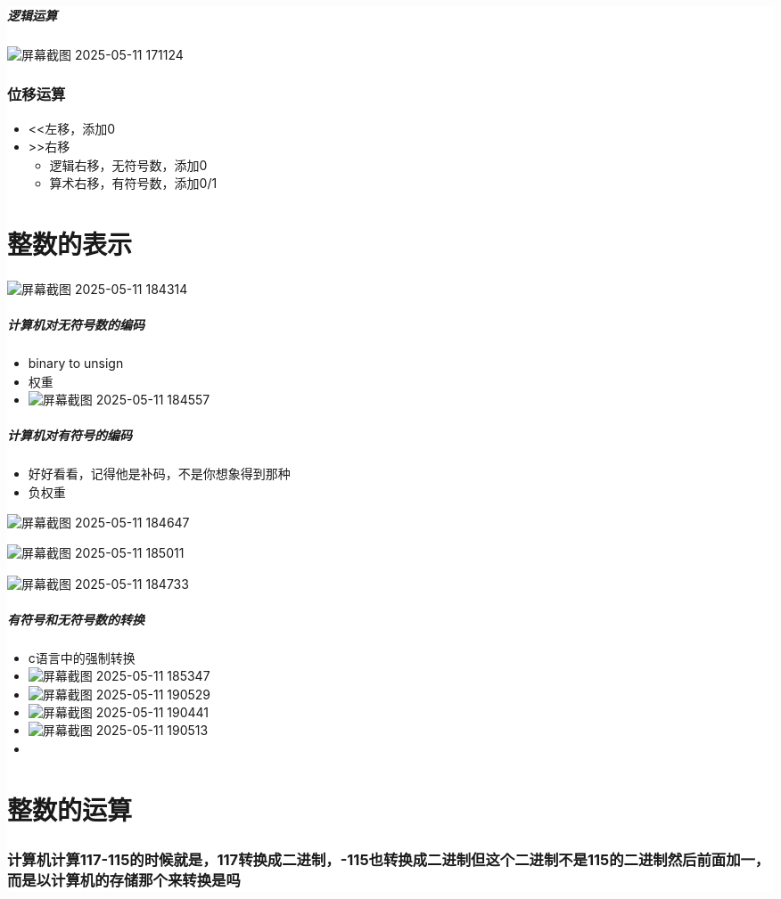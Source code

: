 ##### 逻辑运算

![屏幕截图 2025-05-11 171124](https://cdn.jsdelivr.net/gh/liyu6688/images@main/%E5%B1%8F%E5%B9%95%E6%88%AA%E5%9B%BE%202025-05-11%20171124.png)

### 位移运算

+ <<左移，添加0
+ \>>右移
  + 逻辑右移，无符号数，添加0
  + 算术右移，有符号数，添加0/1

# 整数的表示

![屏幕截图 2025-05-11 184314](https://cdn.jsdelivr.net/gh/liyu6688/images@main/%E5%B1%8F%E5%B9%95%E6%88%AA%E5%9B%BE%202025-05-11%20184314.png)

##### 计算机对无符号数的编码

+ binary to unsign
+ 权重
+ ![屏幕截图 2025-05-11 184557](https://cdn.jsdelivr.net/gh/liyu6688/images@main/%E5%B1%8F%E5%B9%95%E6%88%AA%E5%9B%BE%202025-05-11%20184557.png)

##### 计算机对有符号的编码

+ 好好看看，记得他是补码，不是你想象得到那种
+ 负权重

![屏幕截图 2025-05-11 184647](https://cdn.jsdelivr.net/gh/liyu6688/images@main/%E5%B1%8F%E5%B9%95%E6%88%AA%E5%9B%BE%202025-05-11%20184647.png)

![屏幕截图 2025-05-11 185011](https://cdn.jsdelivr.net/gh/liyu6688/images@main/%E5%B1%8F%E5%B9%95%E6%88%AA%E5%9B%BE%202025-05-11%20185011.png)

![屏幕截图 2025-05-11 184733](https://cdn.jsdelivr.net/gh/liyu6688/images@main/%E5%B1%8F%E5%B9%95%E6%88%AA%E5%9B%BE%202025-05-11%20184733.png)

##### 有符号和无符号数的转换

+ c语言中的强制转换
+ ![屏幕截图 2025-05-11 185347](https://cdn.jsdelivr.net/gh/liyu6688/images@main/%E5%B1%8F%E5%B9%95%E6%88%AA%E5%9B%BE%202025-05-11%20185347.png)
+ ![屏幕截图 2025-05-11 190529](https://cdn.jsdelivr.net/gh/liyu6688/images@main/%E5%B1%8F%E5%B9%95%E6%88%AA%E5%9B%BE%202025-05-11%20190529.png)
+ ![屏幕截图 2025-05-11 190441](https://cdn.jsdelivr.net/gh/liyu6688/images@main/%E5%B1%8F%E5%B9%95%E6%88%AA%E5%9B%BE%202025-05-11%20190441.png)
+ ![屏幕截图 2025-05-11 190513](https://cdn.jsdelivr.net/gh/liyu6688/images@main/%E5%B1%8F%E5%B9%95%E6%88%AA%E5%9B%BE%202025-05-11%20190513.png)
+ 

# 整数的运算

### 计算机计算117-115的时候就是，117转换成二进制，-115也转换成二进制但这个二进制不是115的二进制然后前面加一，而是以计算机的存储那个来转换是吗
